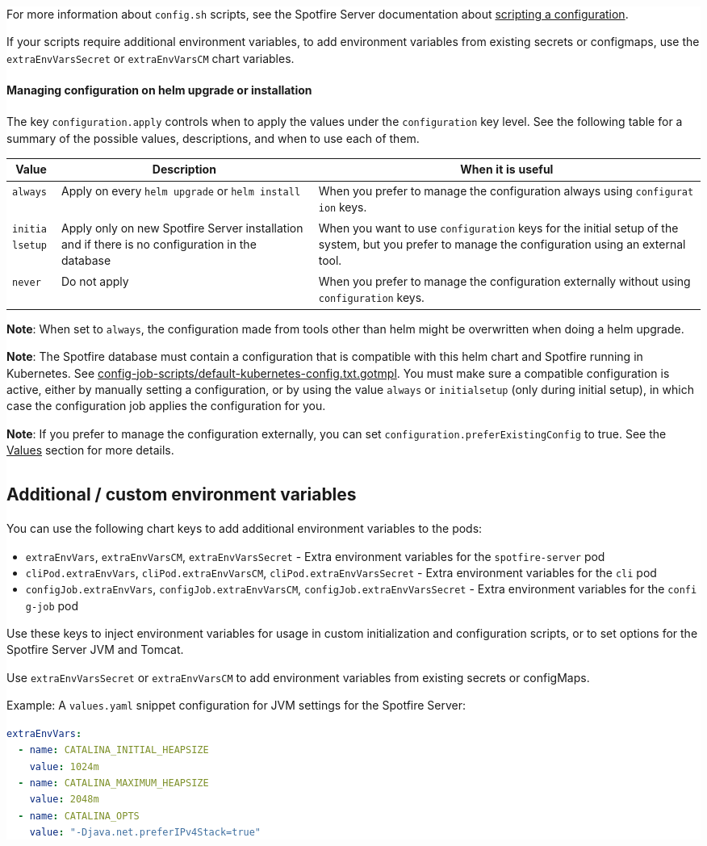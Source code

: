For more information about `config.sh` scripts, see the Spotfire Server documentation about [scripting a configuration](https://docs.tibco.com/pub/spotfire_server/latest/doc/html/TIB_sfire_server_tsas_admin_help/server/topics/scripting_a_configuration.html).

If your scripts require additional environment variables, to add environment variables from existing secrets or configmaps, use the `extraEnvVarsSecret` or `extraEnvVarsCM` chart variables.

#### Managing configuration on helm upgrade or installation

The key `configuration.apply` controls when to apply the values under the `configuration` key level.
See the following table for a summary of the possible values, descriptions, and when to use each of them.

| Value | Description | When it is useful |
|-------|-------------|-------------------|
| `always` | Apply on every `helm upgrade` or `helm install`| When you prefer to manage the configuration always using `configuration` keys. |
| `initialsetup` | Apply only on new Spotfire Server installation and if there is no configuration in the database | When you want to use `configuration` keys for the initial setup of the system, but you prefer to manage the configuration using an external tool. |
| `never` | Do not apply | When you prefer to manage the configuration externally without using `configuration` keys. |

**Note**: When set to `always`, the configuration made from tools other than helm might be overwritten when doing a helm upgrade.

**Note**: The Spotfire database must contain a configuration that is compatible with this helm chart and Spotfire running in Kubernetes. See [config-job-scripts/default-kubernetes-config.txt.gotmpl](config-job-scripts/default-kubernetes-config.txt.gotmpl). You must make sure a compatible configuration is active, either by manually setting a configuration, or by using the value `always` or `initialsetup` (only during initial setup), in which case the configuration job applies the configuration for you.

**Note**: If you prefer to manage the configuration externally, you can set `configuration.preferExistingConfig` to true.
See the [Values](#values) section for more details.

## Additional / custom environment variables

You can use the following chart keys to add additional environment variables to the pods:
- `extraEnvVars`, `extraEnvVarsCM`, `extraEnvVarsSecret` - Extra environment variables for the `spotfire-server` pod
- `cliPod.extraEnvVars`, `cliPod.extraEnvVarsCM`, `cliPod.extraEnvVarsSecret` - Extra environment variables for the `cli` pod
- `configJob.extraEnvVars`, `configJob.extraEnvVarsCM`, `configJob.extraEnvVarsSecret` - Extra environment variables for the `config-job` pod

Use these keys to inject environment variables for usage in custom initialization and configuration scripts, or to set options for the Spotfire Server JVM and Tomcat.

Use `extraEnvVarsSecret` or `extraEnvVarsCM` to add environment variables from existing secrets or configMaps.

Example: A `values.yaml` snippet configuration for JVM settings for the Spotfire Server:
```yaml
extraEnvVars:
  - name: CATALINA_INITIAL_HEAPSIZE
    value: 1024m
  - name: CATALINA_MAXIMUM_HEAPSIZE
    value: 2048m
  - name: CATALINA_OPTS
    value: "-Djava.net.preferIPv4Stack=true"
```
